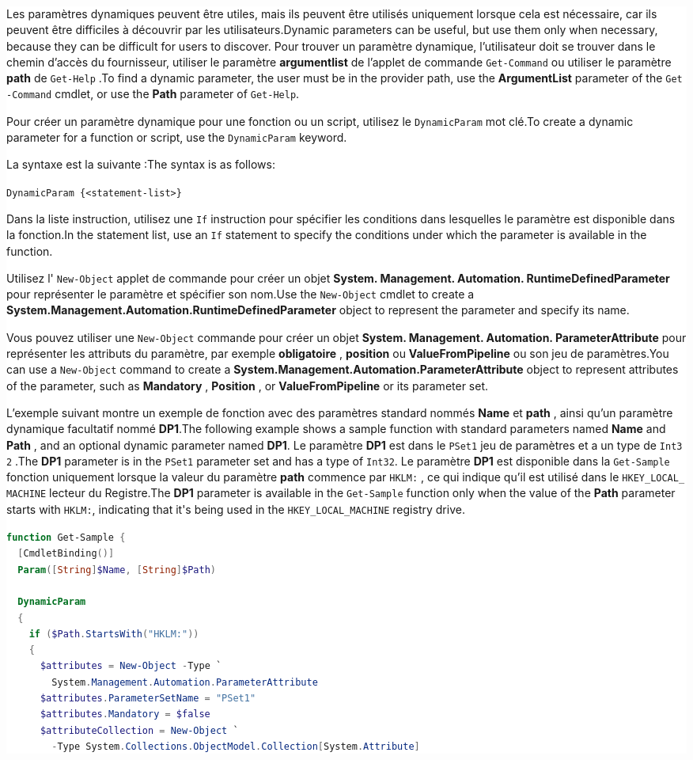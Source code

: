 <span data-ttu-id="c8527-312">Les paramètres dynamiques peuvent être utiles, mais ils peuvent être utilisés uniquement lorsque cela est nécessaire, car ils peuvent être difficiles à découvrir par les utilisateurs.</span><span class="sxs-lookup"><span data-stu-id="c8527-312">Dynamic parameters can be useful, but use them only when necessary, because they can be difficult for users to discover.</span></span> <span data-ttu-id="c8527-313">Pour trouver un paramètre dynamique, l’utilisateur doit se trouver dans le chemin d’accès du fournisseur, utiliser le paramètre **argumentlist** de l’applet de commande `Get-Command` ou utiliser le paramètre **path** de `Get-Help` .</span><span class="sxs-lookup"><span data-stu-id="c8527-313">To find a dynamic parameter, the user must be in the provider path, use the **ArgumentList** parameter of the `Get-Command` cmdlet, or use the **Path** parameter of `Get-Help`.</span></span>

<span data-ttu-id="c8527-314">Pour créer un paramètre dynamique pour une fonction ou un script, utilisez le `DynamicParam` mot clé.</span><span class="sxs-lookup"><span data-stu-id="c8527-314">To create a dynamic parameter for a function or script, use the `DynamicParam` keyword.</span></span>

<span data-ttu-id="c8527-315">La syntaxe est la suivante :</span><span class="sxs-lookup"><span data-stu-id="c8527-315">The syntax is as follows:</span></span>

`DynamicParam {<statement-list>}`

<span data-ttu-id="c8527-316">Dans la liste instruction, utilisez une `If` instruction pour spécifier les conditions dans lesquelles le paramètre est disponible dans la fonction.</span><span class="sxs-lookup"><span data-stu-id="c8527-316">In the statement list, use an `If` statement to specify the conditions under which the parameter is available in the function.</span></span>

<span data-ttu-id="c8527-317">Utilisez l' `New-Object` applet de commande pour créer un objet **System. Management. Automation. RuntimeDefinedParameter** pour représenter le paramètre et spécifier son nom.</span><span class="sxs-lookup"><span data-stu-id="c8527-317">Use the `New-Object` cmdlet to create a **System.Management.Automation.RuntimeDefinedParameter** object to represent the parameter and specify its name.</span></span>

<span data-ttu-id="c8527-318">Vous pouvez utiliser une `New-Object` commande pour créer un objet **System. Management. Automation. ParameterAttribute** pour représenter les attributs du paramètre, par exemple **obligatoire** , **position** ou **ValueFromPipeline** ou son jeu de paramètres.</span><span class="sxs-lookup"><span data-stu-id="c8527-318">You can use a `New-Object` command to create a **System.Management.Automation.ParameterAttribute** object to represent attributes of the parameter, such as **Mandatory** , **Position** , or **ValueFromPipeline** or its parameter set.</span></span>

<span data-ttu-id="c8527-319">L’exemple suivant montre un exemple de fonction avec des paramètres standard nommés **Name** et **path** , ainsi qu’un paramètre dynamique facultatif nommé **DP1**.</span><span class="sxs-lookup"><span data-stu-id="c8527-319">The following example shows a sample function with standard parameters named **Name** and **Path** , and an optional dynamic parameter named **DP1**.</span></span> <span data-ttu-id="c8527-320">Le paramètre **DP1** est dans le `PSet1` jeu de paramètres et a un type de `Int32` .</span><span class="sxs-lookup"><span data-stu-id="c8527-320">The **DP1** parameter is in the `PSet1` parameter set and has a type of `Int32`.</span></span>
<span data-ttu-id="c8527-321">Le paramètre **DP1** est disponible dans la `Get-Sample` fonction uniquement lorsque la valeur du paramètre **path** commence par `HKLM:` , ce qui indique qu’il est utilisé dans le `HKEY_LOCAL_MACHINE` lecteur du Registre.</span><span class="sxs-lookup"><span data-stu-id="c8527-321">The **DP1** parameter is available in the `Get-Sample` function only when the value of the **Path** parameter starts with `HKLM:`, indicating that it's being used in the `HKEY_LOCAL_MACHINE` registry drive.</span></span>

```powershell
function Get-Sample {
  [CmdletBinding()]
  Param([String]$Name, [String]$Path)

  DynamicParam
  {
    if ($Path.StartsWith("HKLM:"))
    {
      $attributes = New-Object -Type `
        System.Management.Automation.ParameterAttribute
      $attributes.ParameterSetName = "PSet1"
      $attributes.Mandatory = $false
      $attributeCollection = New-Object `
        -Type System.Collections.ObjectModel.Collection[System.Attribute]
```